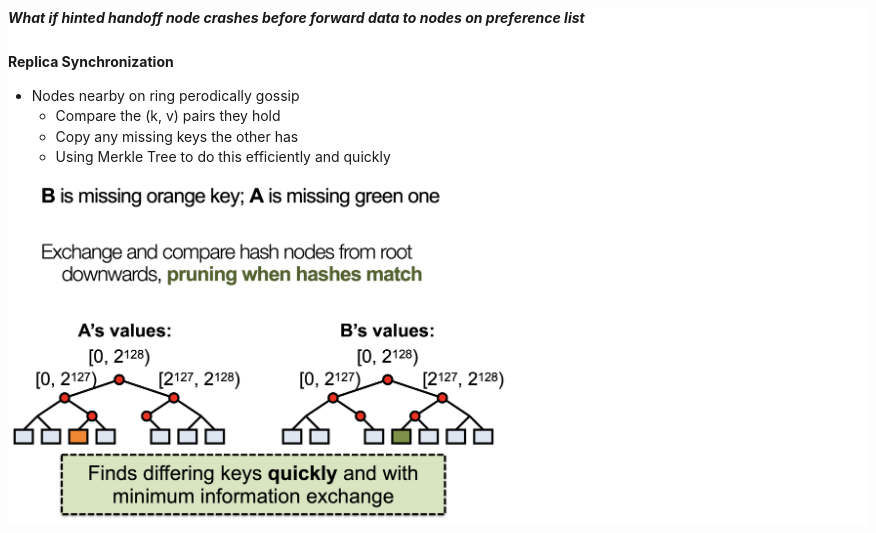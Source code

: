 ##### What if hinted handoff node crashes before forward data to nodes on preference list

**Replica Synchronization**
- Nodes nearby on ring perodically gossip
  - Compare the (k, v) pairs they hold
  - Copy any missing keys the other has
  - Using Merkle Tree to do this efficiently and quickly

<img src="images/13.png" width="500"/>